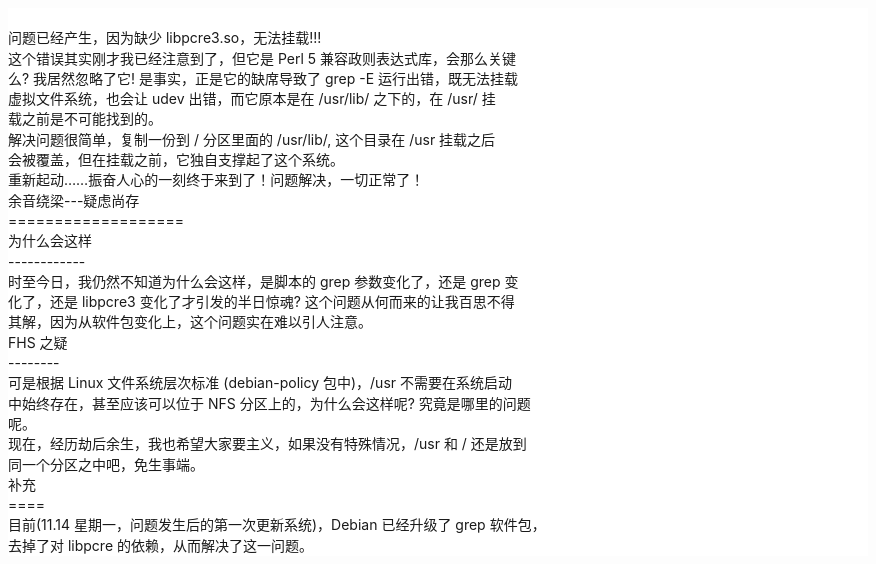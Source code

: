 <br />问题已经产生，因为缺少 libpcre3.so，无法挂载!!!    <br />这个错误其实刚才我已经注意到了，但它是 Perl 5 兼容政则表达式库，会那么关键    <br />么? 我居然忽略了它! 是事实，正是它的缺席导致了 grep -E 运行出错，既无法挂载    <br />虚拟文件系统，也会让 udev 出错，而它原本是在 /usr/lib/ 之下的，在 /usr/ 挂    <br />载之前是不可能找到的。    <br />解决问题很简单，复制一份到 / 分区里面的 /usr/lib/, 这个目录在 /usr 挂载之后    <br />会被覆盖，但在挂载之前，它独自支撑起了这个系统。    <br />重新起动……振奋人心的一刻终于来到了！问题解决，一切正常了！    <br />余音绕梁---疑虑尚存    <br />===================    <br />为什么会这样    <br />------------    <br />时至今日，我仍然不知道为什么会这样，是脚本的 grep 参数变化了，还是 grep 变    <br />化了，还是 libpcre3 变化了才引发的半日惊魂? 这个问题从何而来的让我百思不得    <br />其解，因为从软件包变化上，这个问题实在难以引人注意。    <br />FHS 之疑    <br />--------    <br />可是根据 Linux 文件系统层次标准 (debian-policy 包中)，/usr 不需要在系统启动    <br />中始终存在，甚至应该可以位于 NFS 分区上的，为什么会这样呢? 究竟是哪里的问题    <br />呢。    <br />现在，经历劫后余生，我也希望大家要主义，如果没有特殊情况，/usr 和 / 还是放到    <br />同一个分区之中吧，免生事端。    <br />补充    <br />====    <br />目前(11.14 星期一，问题发生后的第一次更新系统)，Debian 已经升级了 grep 软件包，    <br />去掉了对 libpcre 的依赖，从而解决了这一问题。</p>
